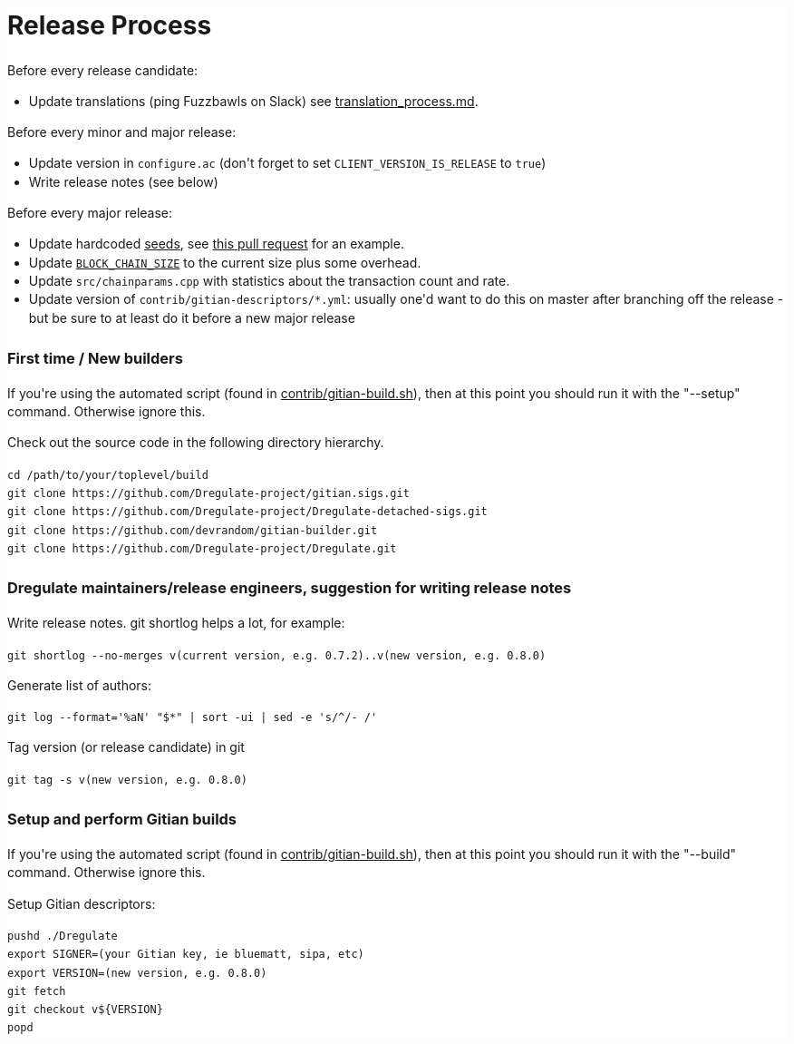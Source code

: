 Release Process
====================

Before every release candidate:

* Update translations (ping Fuzzbawls on Slack) see [translation_process.md](https://github.com/Dregulate-Project/Dregulate/blob/master/doc/translation_process.md#synchronising-translations).

Before every minor and major release:

* Update version in `configure.ac` (don't forget to set `CLIENT_VERSION_IS_RELEASE` to `true`)
* Write release notes (see below)

Before every major release:

* Update hardcoded [seeds](/contrib/seeds/README.md), see [this pull request](https://github.com/bitcoin/bitcoin/pull/7415) for an example.
* Update [`BLOCK_CHAIN_SIZE`](/src/qt/intro.cpp) to the current size plus some overhead.
* Update `src/chainparams.cpp` with statistics about the transaction count and rate.
* Update version of `contrib/gitian-descriptors/*.yml`: usually one'd want to do this on master after branching off the release - but be sure to at least do it before a new major release

### First time / New builders

If you're using the automated script (found in [contrib/gitian-build.sh](/contrib/gitian-build.sh)), then at this point you should run it with the "--setup" command. Otherwise ignore this.

Check out the source code in the following directory hierarchy.

    cd /path/to/your/toplevel/build
    git clone https://github.com/Dregulate-project/gitian.sigs.git
    git clone https://github.com/Dregulate-project/Dregulate-detached-sigs.git
    git clone https://github.com/devrandom/gitian-builder.git
    git clone https://github.com/Dregulate-project/Dregulate.git

### Dregulate maintainers/release engineers, suggestion for writing release notes

Write release notes. git shortlog helps a lot, for example:

    git shortlog --no-merges v(current version, e.g. 0.7.2)..v(new version, e.g. 0.8.0)


Generate list of authors:

    git log --format='%aN' "$*" | sort -ui | sed -e 's/^/- /'

Tag version (or release candidate) in git

    git tag -s v(new version, e.g. 0.8.0)

### Setup and perform Gitian builds

If you're using the automated script (found in [contrib/gitian-build.sh](/contrib/gitian-build.sh)), then at this point you should run it with the "--build" command. Otherwise ignore this.

Setup Gitian descriptors:

    pushd ./Dregulate
    export SIGNER=(your Gitian key, ie bluematt, sipa, etc)
    export VERSION=(new version, e.g. 0.8.0)
    git fetch
    git checkout v${VERSION}
    popd
